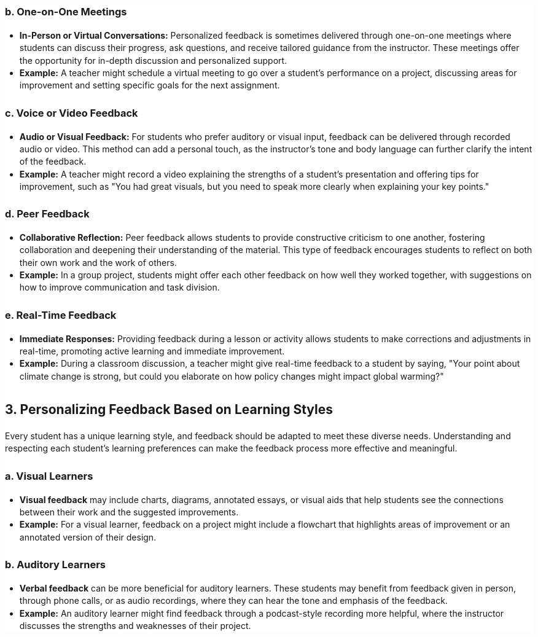 ### b. **One-on-One Meetings**
- **In-Person or Virtual Conversations:** Personalized feedback is sometimes delivered through one-on-one meetings where students can discuss their progress, ask questions, and receive tailored guidance from the instructor. These meetings offer the opportunity for in-depth discussion and personalized support.
- **Example:** A teacher might schedule a virtual meeting to go over a student’s performance on a project, discussing areas for improvement and setting specific goals for the next assignment.

### c. **Voice or Video Feedback**
- **Audio or Visual Feedback:** For students who prefer auditory or visual input, feedback can be delivered through recorded audio or video. This method can add a personal touch, as the instructor’s tone and body language can further clarify the intent of the feedback.
- **Example:** A teacher might record a video explaining the strengths of a student’s presentation and offering tips for improvement, such as "You had great visuals, but you need to speak more clearly when explaining your key points."

### d. **Peer Feedback**
- **Collaborative Reflection:** Peer feedback allows students to provide constructive criticism to one another, fostering collaboration and deepening their understanding of the material. This type of feedback encourages students to reflect on both their own work and the work of others.
- **Example:** In a group project, students might offer each other feedback on how well they worked together, with suggestions on how to improve communication and task division.

### e. **Real-Time Feedback**
- **Immediate Responses:** Providing feedback during a lesson or activity allows students to make corrections and adjustments in real-time, promoting active learning and immediate improvement.
- **Example:** During a classroom discussion, a teacher might give real-time feedback to a student by saying, "Your point about climate change is strong, but could you elaborate on how policy changes might impact global warming?"

## 3. **Personalizing Feedback Based on Learning Styles**

Every student has a unique learning style, and feedback should be adapted to meet these diverse needs. Understanding and respecting each student’s learning preferences can make the feedback process more effective and meaningful.

### a. **Visual Learners**
- **Visual feedback** may include charts, diagrams, annotated essays, or visual aids that help students see the connections between their work and the suggested improvements.
- **Example:** For a visual learner, feedback on a project might include a flowchart that highlights areas of improvement or an annotated version of their design.

### b. **Auditory Learners**
- **Verbal feedback** can be more beneficial for auditory learners. These students may benefit from feedback given in person, through phone calls, or as audio recordings, where they can hear the tone and emphasis of the feedback.
- **Example:** An auditory learner might find feedback through a podcast-style recording more helpful, where the instructor discusses the strengths and weaknesses of their project.
